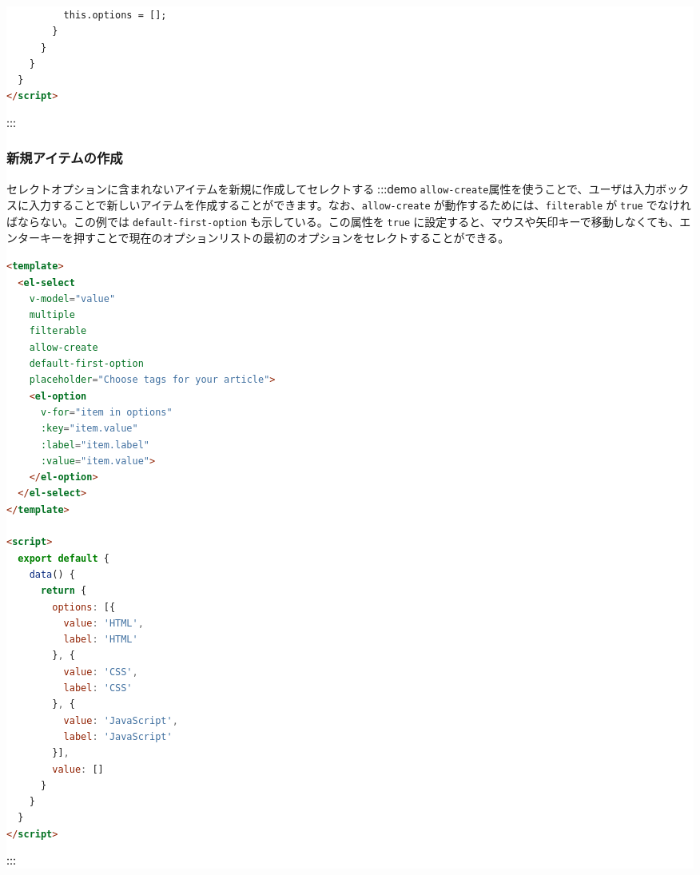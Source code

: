 ```html
          this.options = [];
        }
      }
    }
  }
</script>
```
:::

### 新規アイテムの作成
セレクトオプションに含まれないアイテムを新規に作成してセレクトする
:::demo `allow-create`属性を使うことで、ユーザは入力ボックスに入力することで新しいアイテムを作成することができます。なお、`allow-create` が動作するためには、`filterable` が `true` でなければならない。この例では `default-first-option` も示している。この属性を `true` に設定すると、マウスや矢印キーで移動しなくても、エンターキーを押すことで現在のオプションリストの最初のオプションをセレクトすることができる。
```html
<template>
  <el-select
    v-model="value"
    multiple
    filterable
    allow-create
    default-first-option
    placeholder="Choose tags for your article">
    <el-option
      v-for="item in options"
      :key="item.value"
      :label="item.label"
      :value="item.value">
    </el-option>
  </el-select>
</template>

<script>
  export default {
    data() {
      return {
        options: [{
          value: 'HTML',
          label: 'HTML'
        }, {
          value: 'CSS',
          label: 'CSS'
        }, {
          value: 'JavaScript',
          label: 'JavaScript'
        }],
        value: []
      }
    }
  }
</script>
```
:::
